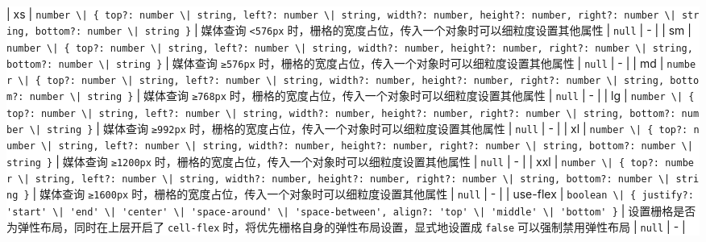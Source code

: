 | xs       | `number \| { top?: number \| string, left?: number \| string, width?: number, height?: number, right?: number \| string, bottom?: number \| string }` | 媒体查询 `<576px` 时，栅格的宽度占位，传入一个对象时可以细粒度设置其他属性                                                       | `null`   | -    |
| sm       | `number \| { top?: number \| string, left?: number \| string, width?: number, height?: number, right?: number \| string, bottom?: number \| string }` | 媒体查询 `≥576px` 时，栅格的宽度占位，传入一个对象时可以细粒度设置其他属性                                                       | `null`   | -    |
| md       | `number \| { top?: number \| string, left?: number \| string, width?: number, height?: number, right?: number \| string, bottom?: number \| string }` | 媒体查询 `≥768px` 时，栅格的宽度占位，传入一个对象时可以细粒度设置其他属性                                                       | `null`   | -    |
| lg       | `number \| { top?: number \| string, left?: number \| string, width?: number, height?: number, right?: number \| string, bottom?: number \| string }` | 媒体查询 `≥992px` 时，栅格的宽度占位，传入一个对象时可以细粒度设置其他属性                                                       | `null`   | -    |
| xl       | `number \| { top?: number \| string, left?: number \| string, width?: number, height?: number, right?: number \| string, bottom?: number \| string }` | 媒体查询 `≥1200px` 时，栅格的宽度占位，传入一个对象时可以细粒度设置其他属性                                                      | `null`   | -    |
| xxl      | `number \| { top?: number \| string, left?: number \| string, width?: number, height?: number, right?: number \| string, bottom?: number \| string }` | 媒体查询 `≥1600px` 时，栅格的宽度占位，传入一个对象时可以细粒度设置其他属性                                                      | `null`   | -    |
| use-flex | `boolean \| { justify?: 'start' \| 'end' \| 'center' \| 'space-around' \| 'space-between', align?: 'top' \| 'middle' \| 'bottom' }`                   | 设置栅格是否为弹性布局，同时在上层开启了 `cell-flex` 时，将优先栅格自身的弹性布局设置，显式地设置成 `false` 可以强制禁用弹性布局 | `null`   | -    |
